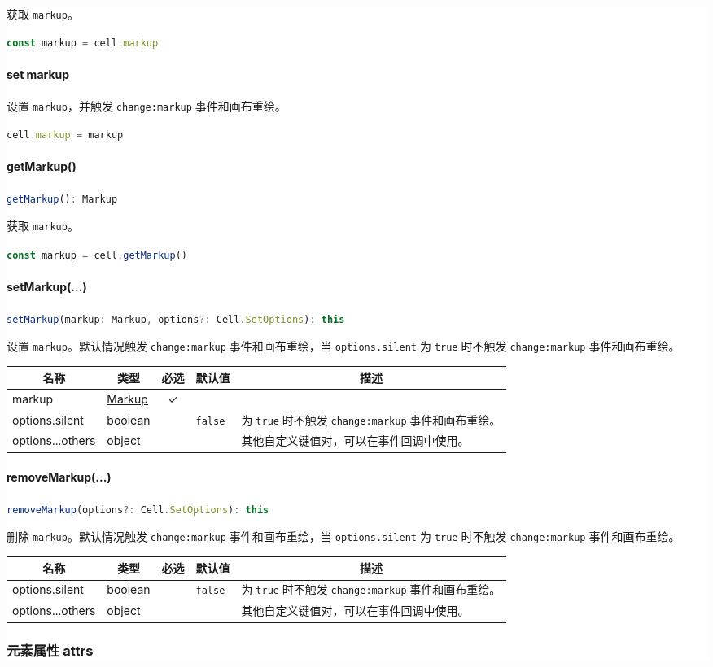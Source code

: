 获取 `markup`。

```ts
const markup = cell.markup
```

#### set markup

设置 `markup`，并触发 `change:markup` 事件和画布重绘。

```ts
cell.markup = markup
```

#### getMarkup()

```ts
getMarkup(): Markup
```

获取 `markup`。

```ts
const markup = cell.getMarkup()
```

#### setMarkup(...)

```ts
setMarkup(markup: Markup, options?: Cell.SetOptions): this
```

设置 `markup`。默认情况触发 `change:markup` 事件和画布重绘，当 `options.silent` 为 `true` 时不触发 `change:markup` 事件和画布重绘。

| 名称             | 类型              | 必选 | 默认值  | 描述                                               |
|------------------|-------------------|:----:|---------|----------------------------------------------------|
| markup           | [Markup](#markup) |  ✓   |         |                                                    |
| options.silent   | boolean           |      | `false` | 为 `true` 时不触发 `change:markup` 事件和画布重绘。 |
| options...others | object            |      |         | 其他自定义键值对，可以在事件回调中使用。             |

#### removeMarkup(...)

```ts
removeMarkup(options?: Cell.SetOptions): this
```

删除 `markup`。默认情况触发 `change:markup` 事件和画布重绘，当 `options.silent` 为 `true` 时不触发 `change:markup` 事件和画布重绘。

| 名称             | 类型    | 必选 | 默认值  | 描述                                               |
|------------------|---------|------|---------|--------------------------------------------------|
| options.silent   | boolean |      | `false` | 为 `true` 时不触发 `change:markup` 事件和画布重绘。 |
| options...others | object  |      |         | 其他自定义键值对，可以在事件回调中使用。             |

### 元素属性 attrs
